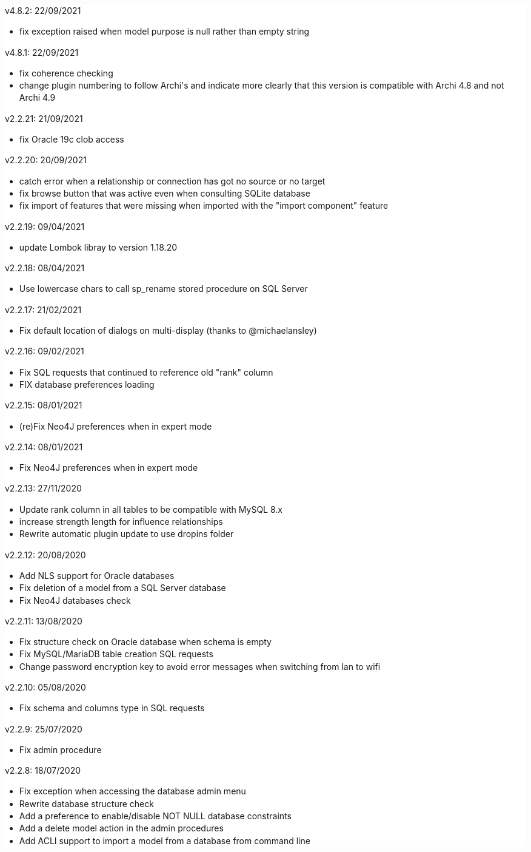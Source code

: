 v4.8.2: 22/09/2021
* fix exception raised when model purpose is null rather than empty string

v4.8.1: 22/09/2021
* fix coherence checking
* change plugin numbering to follow Archi's and indicate more clearly that this version is compatible with Archi 4.8 and not Archi 4.9

v2.2.21: 21/09/2021
* fix Oracle 19c clob access

v2.2.20: 20/09/2021
* catch error when a relationship or connection has got no source or no target
* fix browse button that was active even when consulting SQLite database
* fix import of features that were missing when imported with the "import component" feature

v2.2.19: 09/04/2021
* update Lombok libray to version 1.18.20

v2.2.18: 08/04/2021
* Use lowercase chars to call sp_rename stored procedure on SQL Server

v2.2.17: 21/02/2021
* Fix default location of dialogs on multi-display (thanks to @michaelansley)

v2.2.16: 09/02/2021
* Fix SQL requests that continued to reference old "rank" column 
* FIX database preferences loading

v2.2.15: 08/01/2021
* (re)Fix Neo4J preferences when in expert mode

v2.2.14: 08/01/2021
* Fix Neo4J preferences when in expert mode

v2.2.13: 27/11/2020
* Update rank column in all tables to be compatible with MySQL 8.x
* increase strength length for influence relationships
* Rewrite automatic plugin update to use dropins folder

v2.2.12: 20/08/2020
* Add NLS support for Oracle databases
* Fix deletion of a model from a SQL Server database
* Fix Neo4J databases check

v2.2.11: 13/08/2020
* Fix structure check on Oracle database when schema is empty
* Fix MySQL/MariaDB table creation SQL requests
* Change password encryption key to avoid error messages when switching from lan to wifi 

v2.2.10: 05/08/2020
* Fix schema and columns type in SQL requests

v2.2.9: 25/07/2020
* Fix admin procedure

v2.2.8: 18/07/2020
* Fix exception when accessing the database admin menu
* Rewrite database structure check
* Add a preference to enable/disable NOT NULL database constraints
* Add a delete model action in the admin procedures
* Add ACLI support to import a model from a database from command line
